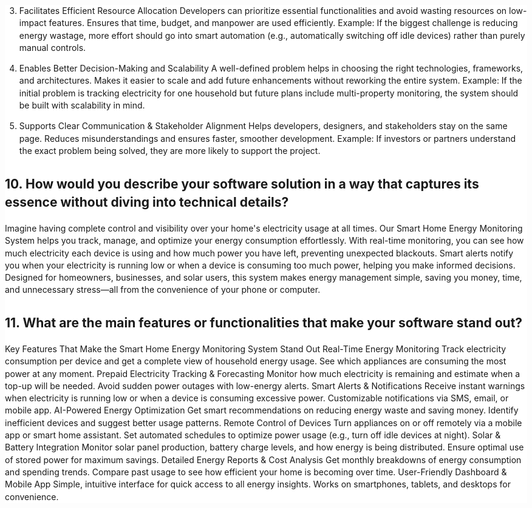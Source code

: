 3. Facilitates Efficient Resource Allocation
Developers can prioritize essential functionalities and avoid wasting resources on low-impact features. Ensures that time, budget, and manpower are used efficiently.
Example: If the biggest challenge is reducing energy wastage, more effort should go into smart automation (e.g., automatically switching off idle devices) rather than purely manual controls.

4. Enables Better Decision-Making and Scalability
A well-defined problem helps in choosing the right technologies, frameworks, and architectures. Makes it easier to scale and add future enhancements without reworking the entire system.
Example: If the initial problem is tracking electricity for one household but future plans include multi-property monitoring, the system should be built with scalability in mind.

5. Supports Clear Communication & Stakeholder Alignment
Helps developers, designers, and stakeholders stay on the same page. Reduces misunderstandings and ensures faster, smoother development.
Example: If investors or partners understand the exact problem being solved, they are more likely to support the project.


## 10. How would you describe your software solution in a way that captures its essence without diving into technical details?

Imagine having complete control and visibility over your home's electricity usage at all times. Our Smart Home Energy Monitoring System helps you track, manage, and optimize your energy consumption effortlessly. With real-time monitoring, you can see how much electricity each device is using and how much power you have left, preventing unexpected blackouts. Smart alerts notify you when your electricity is running low or when a device is consuming too much power, helping you make informed decisions. Designed for homeowners, businesses, and solar users, this system makes energy management simple, saving you money, time, and unnecessary stress—all from the convenience of your phone or computer.


## 11. What are the main features or functionalities that make your software stand out?

Key Features That Make the Smart Home Energy Monitoring System Stand Out
Real-Time Energy Monitoring
Track electricity consumption per device and get a complete view of household energy usage. See which appliances are consuming the most power at any moment.
Prepaid Electricity Tracking & Forecasting
Monitor how much electricity is remaining and estimate when a top-up will be needed. Avoid sudden power outages with low-energy alerts.
Smart Alerts & Notifications
Receive instant warnings when electricity is running low or when a device is consuming excessive power. Customizable notifications via SMS, email, or mobile app.
AI-Powered Energy Optimization
Get smart recommendations on reducing energy waste and saving money. Identify inefficient devices and suggest better usage patterns.
Remote Control of Devices
Turn appliances on or off remotely via a mobile app or smart home assistant. Set automated schedules to optimize power usage (e.g., turn off idle devices at night).
Solar & Battery Integration
Monitor solar panel production, battery charge levels, and how energy is being distributed. Ensure optimal use of stored power for maximum savings.
Detailed Energy Reports & Cost Analysis
Get monthly breakdowns of energy consumption and spending trends. Compare past usage to see how efficient your home is becoming over time.
User-Friendly Dashboard & Mobile App
Simple, intuitive interface for quick access to all energy insights. Works on smartphones, tablets, and desktops for convenience.
